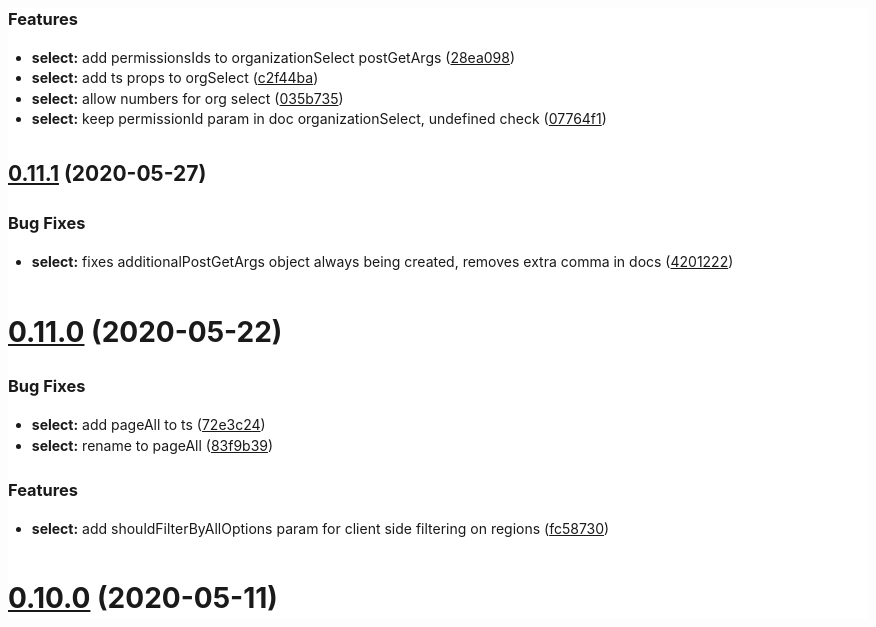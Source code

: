 
### Features

* **select:** add permissionsIds to organizationSelect postGetArgs ([28ea098](https://github.com/Availity/availity-react/commit/28ea098a6c6985dcad58a0c0330f35ef45025cef))
* **select:** add ts props to orgSelect ([c2f44ba](https://github.com/Availity/availity-react/commit/c2f44baedabf190aae37804365f53b2c96552278))
* **select:** allow numbers for org select ([035b735](https://github.com/Availity/availity-react/commit/035b73590a5e5964786fc2f95b328fc146755876))
* **select:** keep permissionId param in doc organizationSelect, undefined check ([07764f1](https://github.com/Availity/availity-react/commit/07764f1393f8ad0a7c0b64f7817c98318595fa13))





## [0.11.1](https://github.com/Availity/availity-react/compare/@availity/select@0.11.0...@availity/select@0.11.1) (2020-05-27)


### Bug Fixes

* **select:** fixes additionalPostGetArgs object always being created, removes extra comma in docs ([4201222](https://github.com/Availity/availity-react/commit/4201222a5759767ec84970874d54b8be472993ee))





# [0.11.0](https://github.com/Availity/availity-react/compare/@availity/select@0.10.0...@availity/select@0.11.0) (2020-05-22)


### Bug Fixes

* **select:** add pageAll to ts ([72e3c24](https://github.com/Availity/availity-react/commit/72e3c240b01fd40f193664759463c41b200e4a67))
* **select:** rename to pageAll ([83f9b39](https://github.com/Availity/availity-react/commit/83f9b3978c8e87270a1d1d3a495e728837e20e9b))


### Features

* **select:** add shouldFilterByAllOptions param for client side filtering on regions ([fc58730](https://github.com/Availity/availity-react/commit/fc587300f4e0f27013d337c85ad4c3211df23d45))





# [0.10.0](https://github.com/Availity/availity-react/compare/@availity/select@0.9.28...@availity/select@0.10.0) (2020-05-11)
